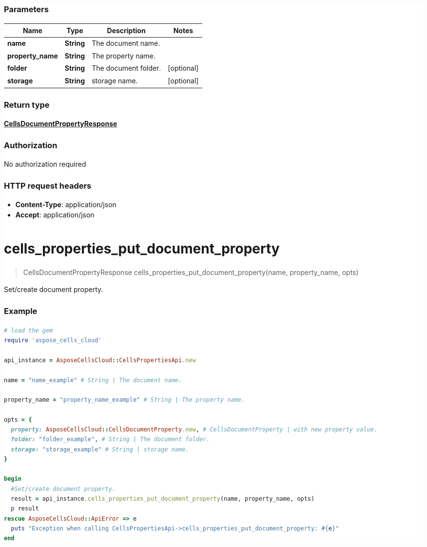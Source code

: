 ### Parameters

Name | Type | Description  | Notes
------------- | ------------- | ------------- | -------------
 **name** | **String**| The document name. | 
 **property_name** | **String**| The property name. | 
 **folder** | **String**| The document folder. | [optional] 
 **storage** | **String**| storage name. | [optional] 

### Return type

[**CellsDocumentPropertyResponse**](CellsDocumentPropertyResponse.md)

### Authorization

No authorization required

### HTTP request headers

 - **Content-Type**: application/json
 - **Accept**: application/json



# **cells_properties_put_document_property**
> CellsDocumentPropertyResponse cells_properties_put_document_property(name, property_name, opts)

Set/create document property.

### Example
```ruby
# load the gem
require 'aspose_cells_cloud'

api_instance = AsposeCellsCloud::CellsPropertiesApi.new

name = "name_example" # String | The document name.

property_name = "property_name_example" # String | The property name.

opts = { 
  property: AsposeCellsCloud::CellsDocumentProperty.new, # CellsDocumentProperty | with new property value.
  folder: "folder_example", # String | The document folder.
  storage: "storage_example" # String | storage name.
}

begin
  #Set/create document property.
  result = api_instance.cells_properties_put_document_property(name, property_name, opts)
  p result
rescue AsposeCellsCloud::ApiError => e
  puts "Exception when calling CellsPropertiesApi->cells_properties_put_document_property: #{e}"
end
```
